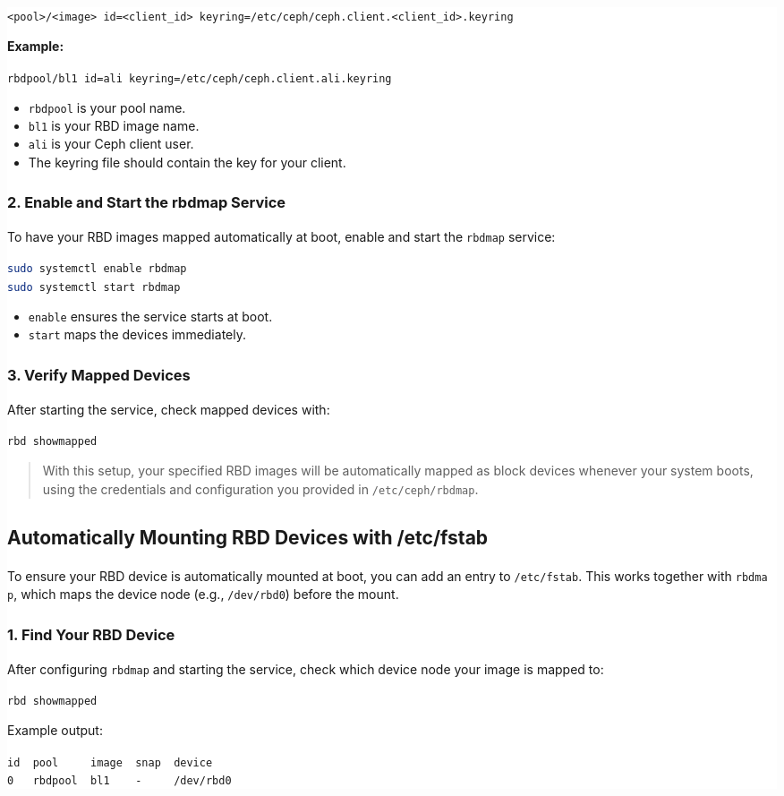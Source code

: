 ```
<pool>/<image> id=<client_id> keyring=/etc/ceph/ceph.client.<client_id>.keyring
```

**Example:**

```
rbdpool/bl1 id=ali keyring=/etc/ceph/ceph.client.ali.keyring
```

- `rbdpool` is your pool name.
- `bl1` is your RBD image name.
- `ali` is your Ceph client user.
- The keyring file should contain the key for your client.

### 2. Enable and Start the rbdmap Service

To have your RBD images mapped automatically at boot, enable and start the `rbdmap` service:

```bash
sudo systemctl enable rbdmap
sudo systemctl start rbdmap
```

- `enable` ensures the service starts at boot.
- `start` maps the devices immediately.

### 3. Verify Mapped Devices

After starting the service, check mapped devices with:

```bash
rbd showmapped
```

> With this setup, your specified RBD images will be automatically mapped as block devices whenever your system boots, using the credentials and configuration you provided in `/etc/ceph/rbdmap`.

## Automatically Mounting RBD Devices with /etc/fstab

To ensure your RBD device is automatically mounted at boot, you can add an entry to `/etc/fstab`. This works together with `rbdmap`, which maps the device node (e.g., `/dev/rbd0`) before the mount.

### 1. Find Your RBD Device

After configuring `rbdmap` and starting the service, check which device node your image is mapped to:

```bash
rbd showmapped
```

Example output:
```
id  pool     image  snap  device
0   rbdpool  bl1    -     /dev/rbd0
```
